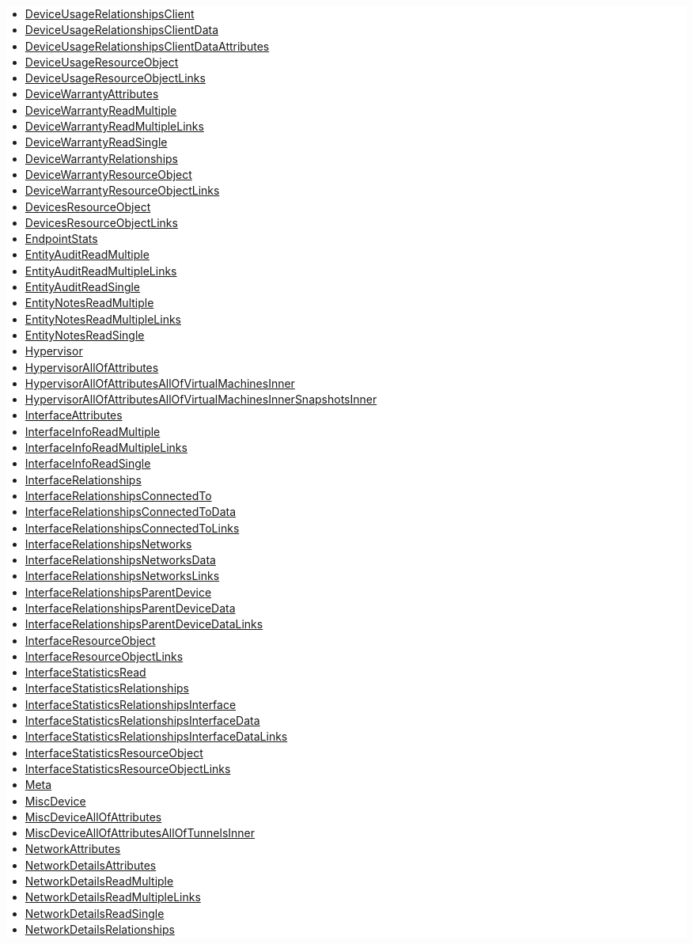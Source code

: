  - [DeviceUsageRelationshipsClient](docs/DeviceUsageRelationshipsClient.md)
 - [DeviceUsageRelationshipsClientData](docs/DeviceUsageRelationshipsClientData.md)
 - [DeviceUsageRelationshipsClientDataAttributes](docs/DeviceUsageRelationshipsClientDataAttributes.md)
 - [DeviceUsageResourceObject](docs/DeviceUsageResourceObject.md)
 - [DeviceUsageResourceObjectLinks](docs/DeviceUsageResourceObjectLinks.md)
 - [DeviceWarrantyAttributes](docs/DeviceWarrantyAttributes.md)
 - [DeviceWarrantyReadMultiple](docs/DeviceWarrantyReadMultiple.md)
 - [DeviceWarrantyReadMultipleLinks](docs/DeviceWarrantyReadMultipleLinks.md)
 - [DeviceWarrantyReadSingle](docs/DeviceWarrantyReadSingle.md)
 - [DeviceWarrantyRelationships](docs/DeviceWarrantyRelationships.md)
 - [DeviceWarrantyResourceObject](docs/DeviceWarrantyResourceObject.md)
 - [DeviceWarrantyResourceObjectLinks](docs/DeviceWarrantyResourceObjectLinks.md)
 - [DevicesResourceObject](docs/DevicesResourceObject.md)
 - [DevicesResourceObjectLinks](docs/DevicesResourceObjectLinks.md)
 - [EndpointStats](docs/EndpointStats.md)
 - [EntityAuditReadMultiple](docs/EntityAuditReadMultiple.md)
 - [EntityAuditReadMultipleLinks](docs/EntityAuditReadMultipleLinks.md)
 - [EntityAuditReadSingle](docs/EntityAuditReadSingle.md)
 - [EntityNotesReadMultiple](docs/EntityNotesReadMultiple.md)
 - [EntityNotesReadMultipleLinks](docs/EntityNotesReadMultipleLinks.md)
 - [EntityNotesReadSingle](docs/EntityNotesReadSingle.md)
 - [Hypervisor](docs/Hypervisor.md)
 - [HypervisorAllOfAttributes](docs/HypervisorAllOfAttributes.md)
 - [HypervisorAllOfAttributesAllOfVirtualMachinesInner](docs/HypervisorAllOfAttributesAllOfVirtualMachinesInner.md)
 - [HypervisorAllOfAttributesAllOfVirtualMachinesInnerSnapshotsInner](docs/HypervisorAllOfAttributesAllOfVirtualMachinesInnerSnapshotsInner.md)
 - [InterfaceAttributes](docs/InterfaceAttributes.md)
 - [InterfaceInfoReadMultiple](docs/InterfaceInfoReadMultiple.md)
 - [InterfaceInfoReadMultipleLinks](docs/InterfaceInfoReadMultipleLinks.md)
 - [InterfaceInfoReadSingle](docs/InterfaceInfoReadSingle.md)
 - [InterfaceRelationships](docs/InterfaceRelationships.md)
 - [InterfaceRelationshipsConnectedTo](docs/InterfaceRelationshipsConnectedTo.md)
 - [InterfaceRelationshipsConnectedToData](docs/InterfaceRelationshipsConnectedToData.md)
 - [InterfaceRelationshipsConnectedToLinks](docs/InterfaceRelationshipsConnectedToLinks.md)
 - [InterfaceRelationshipsNetworks](docs/InterfaceRelationshipsNetworks.md)
 - [InterfaceRelationshipsNetworksData](docs/InterfaceRelationshipsNetworksData.md)
 - [InterfaceRelationshipsNetworksLinks](docs/InterfaceRelationshipsNetworksLinks.md)
 - [InterfaceRelationshipsParentDevice](docs/InterfaceRelationshipsParentDevice.md)
 - [InterfaceRelationshipsParentDeviceData](docs/InterfaceRelationshipsParentDeviceData.md)
 - [InterfaceRelationshipsParentDeviceDataLinks](docs/InterfaceRelationshipsParentDeviceDataLinks.md)
 - [InterfaceResourceObject](docs/InterfaceResourceObject.md)
 - [InterfaceResourceObjectLinks](docs/InterfaceResourceObjectLinks.md)
 - [InterfaceStatisticsRead](docs/InterfaceStatisticsRead.md)
 - [InterfaceStatisticsRelationships](docs/InterfaceStatisticsRelationships.md)
 - [InterfaceStatisticsRelationshipsInterface](docs/InterfaceStatisticsRelationshipsInterface.md)
 - [InterfaceStatisticsRelationshipsInterfaceData](docs/InterfaceStatisticsRelationshipsInterfaceData.md)
 - [InterfaceStatisticsRelationshipsInterfaceDataLinks](docs/InterfaceStatisticsRelationshipsInterfaceDataLinks.md)
 - [InterfaceStatisticsResourceObject](docs/InterfaceStatisticsResourceObject.md)
 - [InterfaceStatisticsResourceObjectLinks](docs/InterfaceStatisticsResourceObjectLinks.md)
 - [Meta](docs/Meta.md)
 - [MiscDevice](docs/MiscDevice.md)
 - [MiscDeviceAllOfAttributes](docs/MiscDeviceAllOfAttributes.md)
 - [MiscDeviceAllOfAttributesAllOfTunnelsInner](docs/MiscDeviceAllOfAttributesAllOfTunnelsInner.md)
 - [NetworkAttributes](docs/NetworkAttributes.md)
 - [NetworkDetailsAttributes](docs/NetworkDetailsAttributes.md)
 - [NetworkDetailsReadMultiple](docs/NetworkDetailsReadMultiple.md)
 - [NetworkDetailsReadMultipleLinks](docs/NetworkDetailsReadMultipleLinks.md)
 - [NetworkDetailsReadSingle](docs/NetworkDetailsReadSingle.md)
 - [NetworkDetailsRelationships](docs/NetworkDetailsRelationships.md)